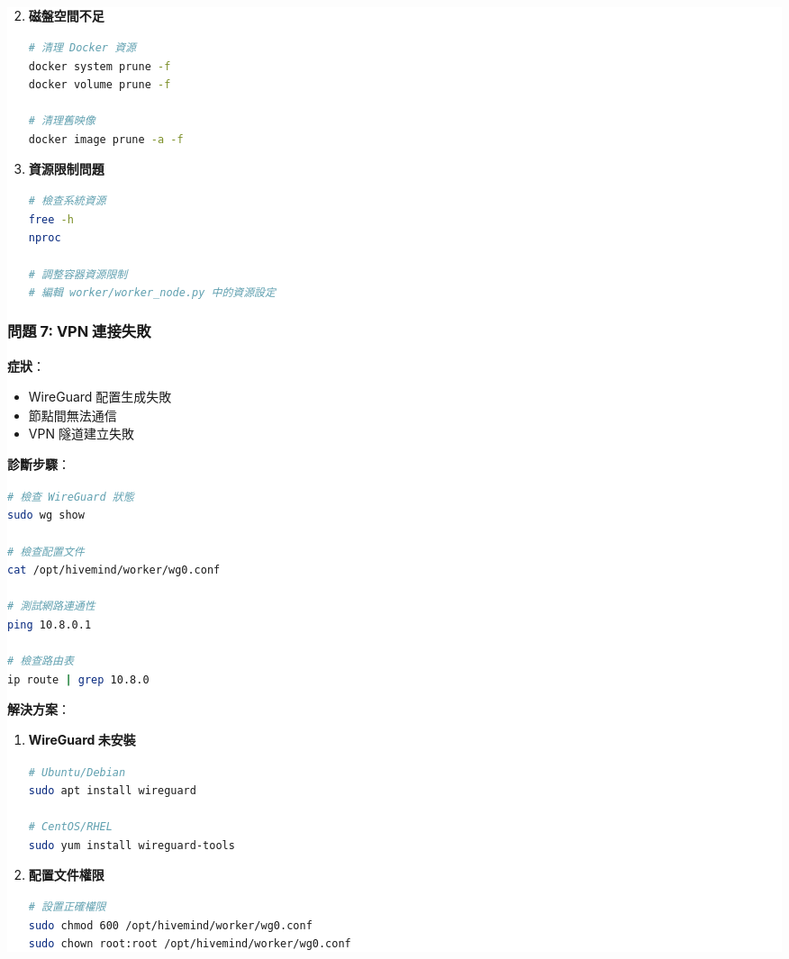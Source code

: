 2. **磁盤空間不足**
   ```bash
   # 清理 Docker 資源
   docker system prune -f
   docker volume prune -f
   
   # 清理舊映像
   docker image prune -a -f
   ```

3. **資源限制問題**
   ```bash
   # 檢查系統資源
   free -h
   nproc
   
   # 調整容器資源限制
   # 編輯 worker/worker_node.py 中的資源設定
   ```

### 問題 7: VPN 連接失敗

**症狀**：
- WireGuard 配置生成失敗
- 節點間無法通信
- VPN 隧道建立失敗

**診斷步驟**：

```bash
# 檢查 WireGuard 狀態
sudo wg show

# 檢查配置文件
cat /opt/hivemind/worker/wg0.conf

# 測試網路連通性
ping 10.8.0.1

# 檢查路由表
ip route | grep 10.8.0
```

**解決方案**：

1. **WireGuard 未安裝**
   ```bash
   # Ubuntu/Debian
   sudo apt install wireguard
   
   # CentOS/RHEL
   sudo yum install wireguard-tools
   ```

2. **配置文件權限**
   ```bash
   # 設置正確權限
   sudo chmod 600 /opt/hivemind/worker/wg0.conf
   sudo chown root:root /opt/hivemind/worker/wg0.conf
   ```
